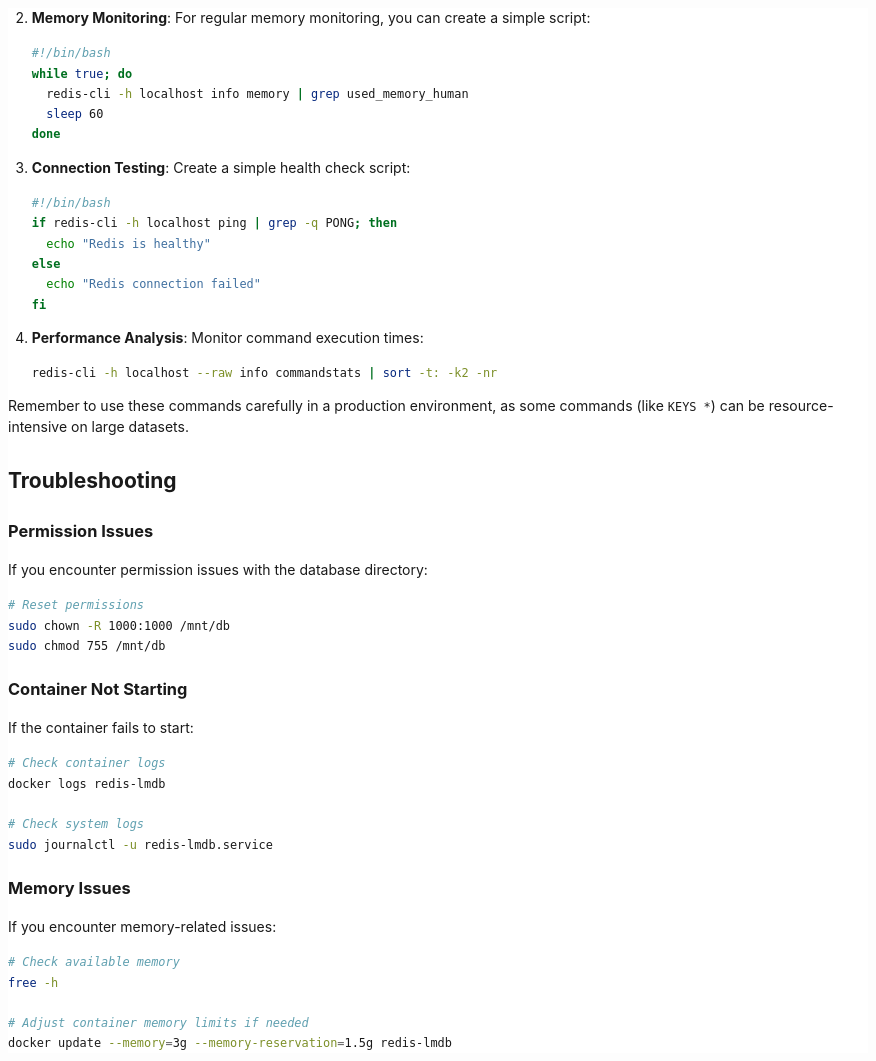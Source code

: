 2. **Memory Monitoring**: For regular memory monitoring, you can create a simple script:
   ```bash
   #!/bin/bash
   while true; do
     redis-cli -h localhost info memory | grep used_memory_human
     sleep 60
   done
   ```

3. **Connection Testing**: Create a simple health check script:
   ```bash
   #!/bin/bash
   if redis-cli -h localhost ping | grep -q PONG; then
     echo "Redis is healthy"
   else
     echo "Redis connection failed"
   fi
   ```

4. **Performance Analysis**: Monitor command execution times:
   ```bash
   redis-cli -h localhost --raw info commandstats | sort -t: -k2 -nr
   ```

Remember to use these commands carefully in a production environment, as some commands (like `KEYS *`) can be resource-intensive on large datasets.

## Troubleshooting

### Permission Issues

If you encounter permission issues with the database directory:

```bash
# Reset permissions
sudo chown -R 1000:1000 /mnt/db
sudo chmod 755 /mnt/db
```

### Container Not Starting

If the container fails to start:

```bash
# Check container logs
docker logs redis-lmdb

# Check system logs
sudo journalctl -u redis-lmdb.service
```

### Memory Issues

If you encounter memory-related issues:

```bash
# Check available memory
free -h

# Adjust container memory limits if needed
docker update --memory=3g --memory-reservation=1.5g redis-lmdb
```

